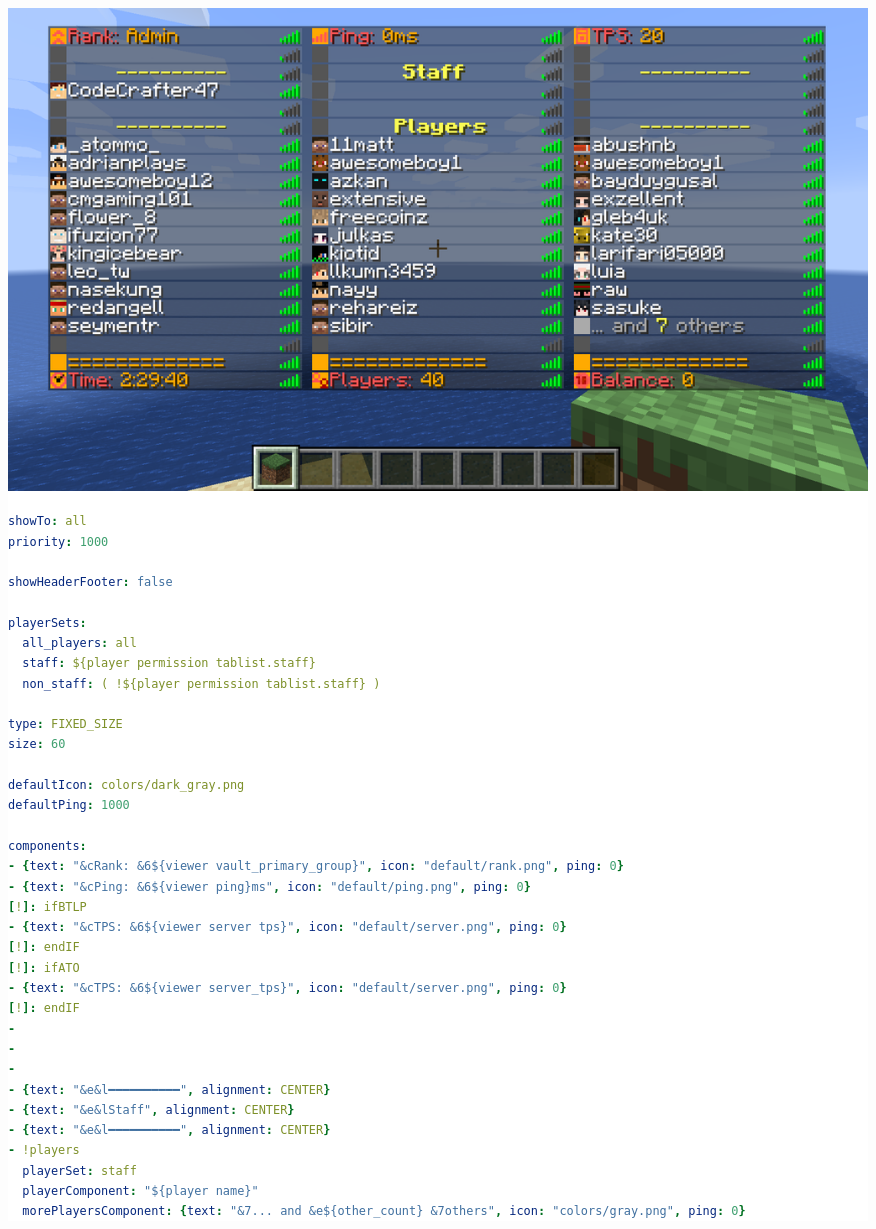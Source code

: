 ![](images/separate-staff.png)

```yaml
showTo: all
priority: 1000

showHeaderFooter: false

playerSets:
  all_players: all
  staff: ${player permission tablist.staff}
  non_staff: ( !${player permission tablist.staff} )

type: FIXED_SIZE
size: 60

defaultIcon: colors/dark_gray.png
defaultPing: 1000

components:
- {text: "&cRank: &6${viewer vault_primary_group}", icon: "default/rank.png", ping: 0}
- {text: "&cPing: &6${viewer ping}ms", icon: "default/ping.png", ping: 0}
[!]: ifBTLP
- {text: "&cTPS: &6${viewer server tps}", icon: "default/server.png", ping: 0}
[!]: endIF
[!]: ifATO
- {text: "&cTPS: &6${viewer server_tps}", icon: "default/server.png", ping: 0}
[!]: endIF
- 
- 
- 
- {text: "&e&l━━━━━━━━━━", alignment: CENTER}
- {text: "&e&lStaff", alignment: CENTER}
- {text: "&e&l━━━━━━━━━━", alignment: CENTER}
- !players
  playerSet: staff
  playerComponent: "${player name}"
  morePlayersComponent: {text: "&7... and &e${other_count} &7others", icon: "colors/gray.png", ping: 0}
```